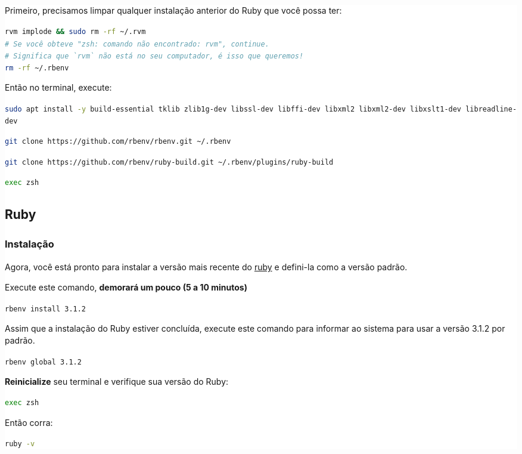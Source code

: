 Primeiro, precisamos limpar qualquer instalação anterior do Ruby que você possa ter:

```bash
rvm implode && sudo rm -rf ~/.rvm
# Se você obteve "zsh: comando não encontrado: rvm", continue.
# Significa que `rvm` não está no seu computador, é isso que queremos!
rm -rf ~/.rbenv
```

Então no terminal, execute:

```bash
sudo apt install -y build-essential tklib zlib1g-dev libssl-dev libffi-dev libxml2 libxml2-dev libxslt1-dev libreadline-dev
```

```bash
git clone https://github.com/rbenv/rbenv.git ~/.rbenv
```

```bash
git clone https://github.com/rbenv/ruby-build.git ~/.rbenv/plugins/ruby-build
```

```bash
exec zsh
```


## Ruby

### Instalação

Agora, você está pronto para instalar a versão mais recente do [ruby](https://www.ruby-lang.org/en/) e defini-la como a versão padrão.

Execute este comando, **demorará um pouco (5 a 10 minutos)**

```bash
rbenv install 3.1.2
```

Assim que a instalação do Ruby estiver concluída, execute este comando para informar ao sistema
para usar a versão 3.1.2 por padrão.

```bash
rbenv global 3.1.2
```

**Reinicialize** seu terminal e verifique sua versão do Ruby:

```bash
exec zsh
```

Então corra:

```bash
ruby -v
```

